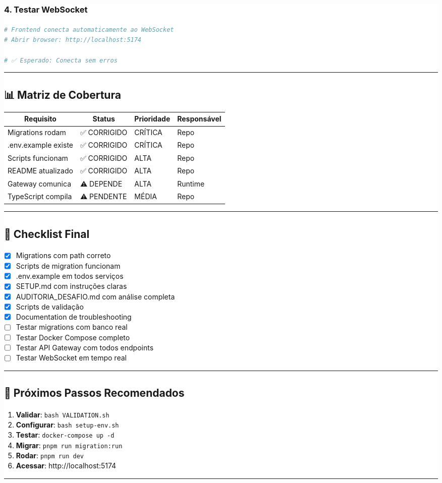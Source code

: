 ### 4. Testar WebSocket
```bash
# Frontend conecta automaticamente ao WebSocket
# Abrir browser: http://localhost:5174

# ✅ Esperado: Conecta sem erros
```

---

## 📊 Matriz de Cobertura

| Requisito | Status | Prioridade | Responsável |
|-----------|--------|-----------|------------|
| Migrations rodam | ✅ CORRIGIDO | CRÍTICA | Repo |
| .env.example existe | ✅ CORRIGIDO | CRÍTICA | Repo |
| Scripts funcionam | ✅ CORRIGIDO | ALTA | Repo |
| README atualizado | ✅ CORRIGIDO | ALTA | Repo |
| Gateway comunica | ⚠️ DEPENDE | ALTA | Runtime |
| TypeScript compila | ⚠️ PENDENTE | MÉDIA | Repo |

---

## 📝 Checklist Final

- [x] Migrations com path correto
- [x] Scripts de migration funcionam
- [x] .env.example em todos serviços
- [x] SETUP.md com instruções claras
- [x] AUDITORIA_DESAFIO.md com análise completa
- [x] Scripts de validação
- [x] Documentation de troubleshooting
- [ ] Testar migrations com banco real
- [ ] Testar Docker Compose completo
- [ ] Testar API Gateway com todos endpoints
- [ ] Testar WebSocket em tempo real

---

## 🚀 Próximos Passos Recomendados

1. **Validar**: `bash VALIDATION.sh`
2. **Configurar**: `bash setup-env.sh`
3. **Testar**: `docker-compose up -d`
4. **Migrar**: `pnpm run migration:run`
5. **Rodar**: `pnpm run dev`
6. **Acessar**: http://localhost:5174

---